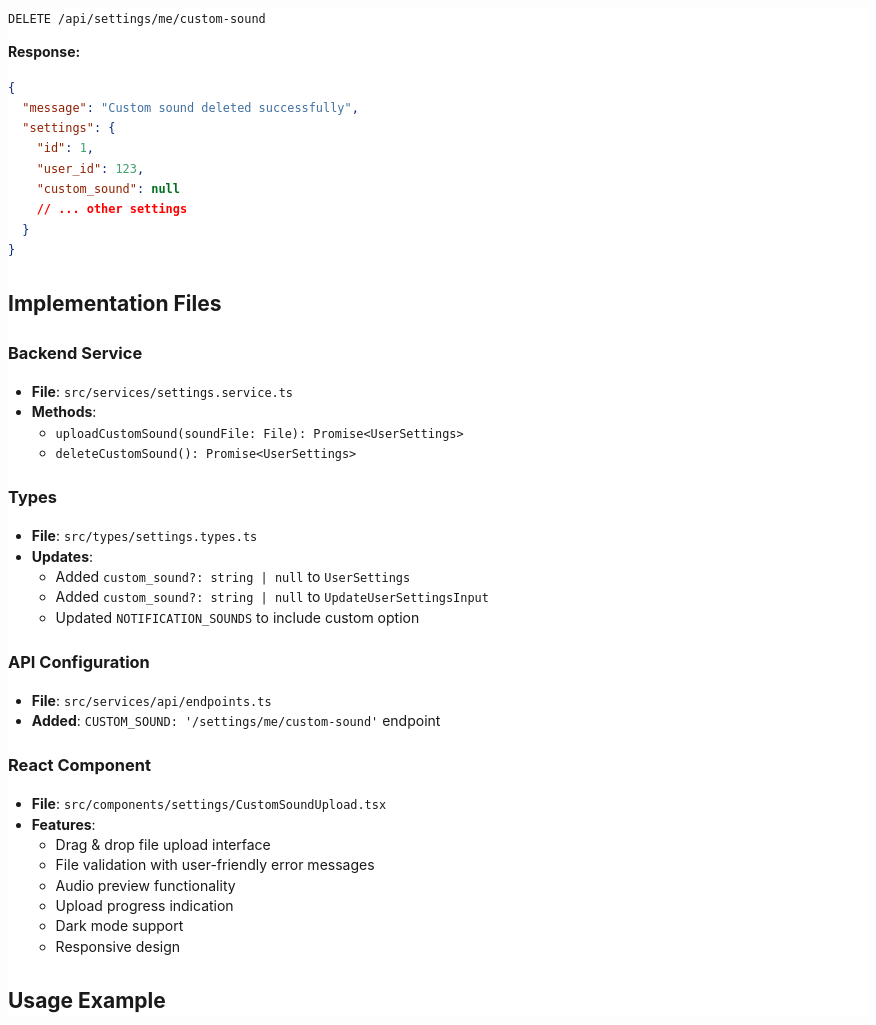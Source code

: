 ```http
DELETE /api/settings/me/custom-sound
```

**Response:**

```json
{
  "message": "Custom sound deleted successfully",
  "settings": {
    "id": 1,
    "user_id": 123,
    "custom_sound": null
    // ... other settings
  }
}
```

## Implementation Files

### Backend Service

- **File**: `src/services/settings.service.ts`
- **Methods**:
  - `uploadCustomSound(soundFile: File): Promise<UserSettings>`
  - `deleteCustomSound(): Promise<UserSettings>`

### Types

- **File**: `src/types/settings.types.ts`
- **Updates**:
  - Added `custom_sound?: string | null` to `UserSettings`
  - Added `custom_sound?: string | null` to `UpdateUserSettingsInput`
  - Updated `NOTIFICATION_SOUNDS` to include custom option

### API Configuration

- **File**: `src/services/api/endpoints.ts`
- **Added**: `CUSTOM_SOUND: '/settings/me/custom-sound'` endpoint

### React Component

- **File**: `src/components/settings/CustomSoundUpload.tsx`
- **Features**:
  - Drag & drop file upload interface
  - File validation with user-friendly error messages
  - Audio preview functionality
  - Upload progress indication
  - Dark mode support
  - Responsive design

## Usage Example
